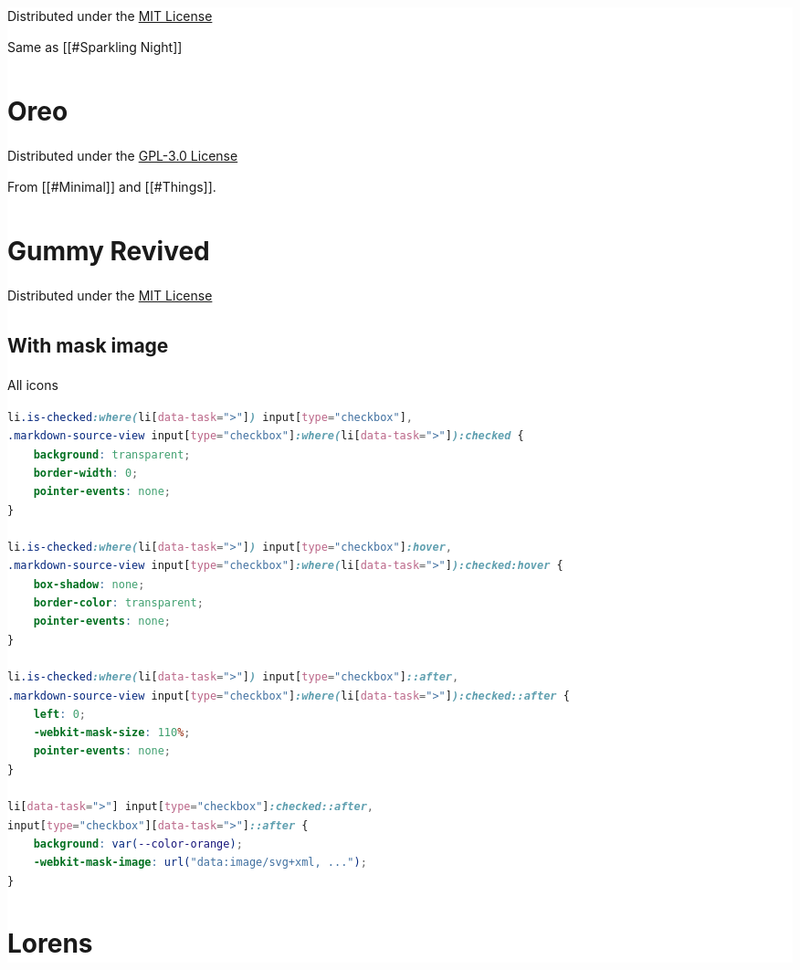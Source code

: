 Distributed under the [MIT License](https://github.com/isax785/obsidian-sparkling-day/blob/master/LICENSE)

Same as [[#Sparkling Night]]

# Oreo

Distributed under the [GPL-3.0 License](https://github.com/carols12352/Oreo-theme/blob/master/LICENSE)

From [[#Minimal]] and [[#Things]].

# Gummy Revived

Distributed under the [MIT License](https://github.com/WinnerWind/gummy-revived/blob/main/LICENSE)

## With mask image

All icons

```css
li.is-checked:where(li[data-task=">"]) input[type="checkbox"],
.markdown-source-view input[type="checkbox"]:where(li[data-task=">"]):checked {
	background: transparent;
	border-width: 0;
	pointer-events: none;
}

li.is-checked:where(li[data-task=">"]) input[type="checkbox"]:hover,
.markdown-source-view input[type="checkbox"]:where(li[data-task=">"]):checked:hover {
	box-shadow: none;
	border-color: transparent;
	pointer-events: none;
}

li.is-checked:where(li[data-task=">"]) input[type="checkbox"]::after,
.markdown-source-view input[type="checkbox"]:where(li[data-task=">"]):checked::after {
	left: 0;
	-webkit-mask-size: 110%;
	pointer-events: none;
}

li[data-task=">"] input[type="checkbox"]:checked::after,
input[type="checkbox"][data-task=">"]::after {
	background: var(--color-orange);
	-webkit-mask-image: url("data:image/svg+xml, ...");
}
```

# Lorens
